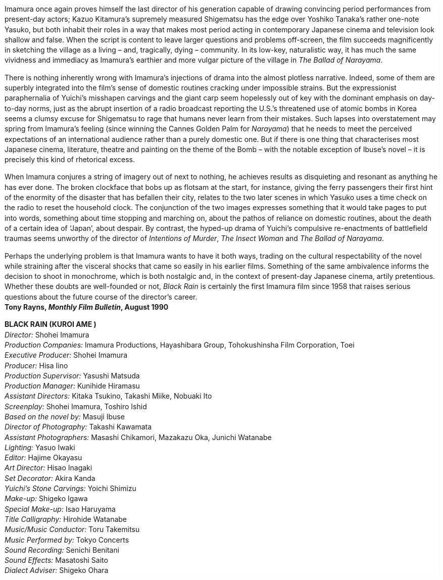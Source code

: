 Imamura once again proves himself the last director of his generation capable of drawing convincing period performances from present-day actors; Kazuo Kitamura’s supremely measured Shigematsu has the edge over Yoshiko Tanaka’s rather one-note Yasuko, but both inhabit their roles in a way that makes most period acting in contemporary Japanese cinema and television look shallow and false. When the script is content to leave larger questions and problems off-screen, the film succeeds magnificently in sketching the village as a living – and, tragically, dying – community. In its low-key, naturalistic way, it has much the same vividness and immediacy as Imamura’s earthier and more vulgar picture of the village in _The Ballad of Narayama_.

There is nothing inherently wrong with Imamura’s injections of drama into the almost plotless narrative. Indeed, some of them are superbly integrated into the film’s sense of domestic routines cracking under impossible strains. But the expressionist paraphernalia of Yuichi’s misshapen carvings and the giant carp seem hopelessly out of key with the dominant emphasis on day-to-day norms, just as the abrupt insertion of a radio broadcast reporting the U.S.’s threatened use of atomic bombs in Korea seems a clumsy excuse for Shigematsu to rage that humans never learn from their mistakes. Such lapses into overstatement may spring from Imamura’s feeling (since winning the Cannes Golden Palm for _Narayama_) that he needs to meet the perceived expectations of an international audience rather than a purely domestic one. But if there is one thing that characterises most Japanese cinema, literature, theatre and painting on the theme of the Bomb – with the notable exception of Ibuse’s novel – it is precisely this kind of rhetorical excess.

When Imamura conjures a string of imagery out of next to nothing, he achieves results as disquieting and resonant as anything he has ever done. The broken clockface that bobs up as flotsam at the start, for instance, giving the ferry passengers their first hint of the enormity of the disaster that has befallen their city, relates to the two later scenes in which Yasuko uses a time check on the radio to reset the household clock. The conjunction of the two images expresses something that it would take pages to put into words, something about time stopping and marching on, about the pathos of reliance on domestic routines, about the death of a certain idea of ‘Japan’, about despair. By contrast, the hyped-up drama of Yuichi’s compulsive re-enactments of battlefield traumas seems unworthy of the director of _Intentions of Murder_,  _The Insect Woman_ and _The_ _Ballad of Narayama_.

Perhaps the underlying problem is that Imamura wants to have it both ways, trading on the cultural respectability of the novel while straining after the visceral shocks that came so easily in his earlier films. Something of the same ambivalence informs the decision to shoot in monochrome, which is both nostalgic and, in the context of present-day Japanese cinema, artily pretentious. Whether these doubts are well-founded or not, _Black Rain_ is certainly the first Imamura film since 1958 that raises serious questions about the future course of the director’s career.<br>
**Tony Rayns, _Monthly Film Bulletin_, August 1990**<br>


**BLACK RAIN (KUROI AME )**<br>
_Director:_ Shohei Imamura<br>
_Production Companies:_ Imamura Productions, Hayashibara Group, Tohokushinsha Film Corporation, Toei<br>
_Executive Producer:_ Shohei Imamura<br>
_Producer:_ Hisa Iino<br>
_Production Supervisor:_ Yasushi Matsuda<br>
_Production Manager:_ Kunihide Hiramasu<br>
_Assistant Directors:_ Kitaka Tsukino, Takashi Miike, Nobuaki Ito<br>
_Screenplay:_ Shohei Imamura, Toshiro Ishid<br>
_Based on the novel by:_ Masuji Ibuse<br>
_Director of Photography:_ Takashi Kawamata<br>
_Assistant Photographers:_ Masashi Chikamori, Mazakazu Oka, Junichi Watanabe<br>
_Lighting:_ Yasuo Iwaki<br>
_Editor:_ Hajime Okayasu<br>
_Art Director:_ Hisao Inagaki<br>
_Set Decorator:_ Akira Kanda<br>
_Yuichi’s Stone Carvings:_ Yoichi Shimizu<br>
_Make-up:_ Shigeko Igawa<br>
_Special Make-up:_ Isao Haruyama<br>
_Title Calligraphy:_ Hirohide Watanabe<br>
_Music/Music Conductor:_ Toru Takemitsu<br>
_Music Performed by:_ Tokyo Concerts<br>
_Sound Recording:_ Senichi Benitani<br>
_Sound Effects:_ Masatoshi Saito<br>
_Dialect Adviser:_ Shigeko Ohara<br>